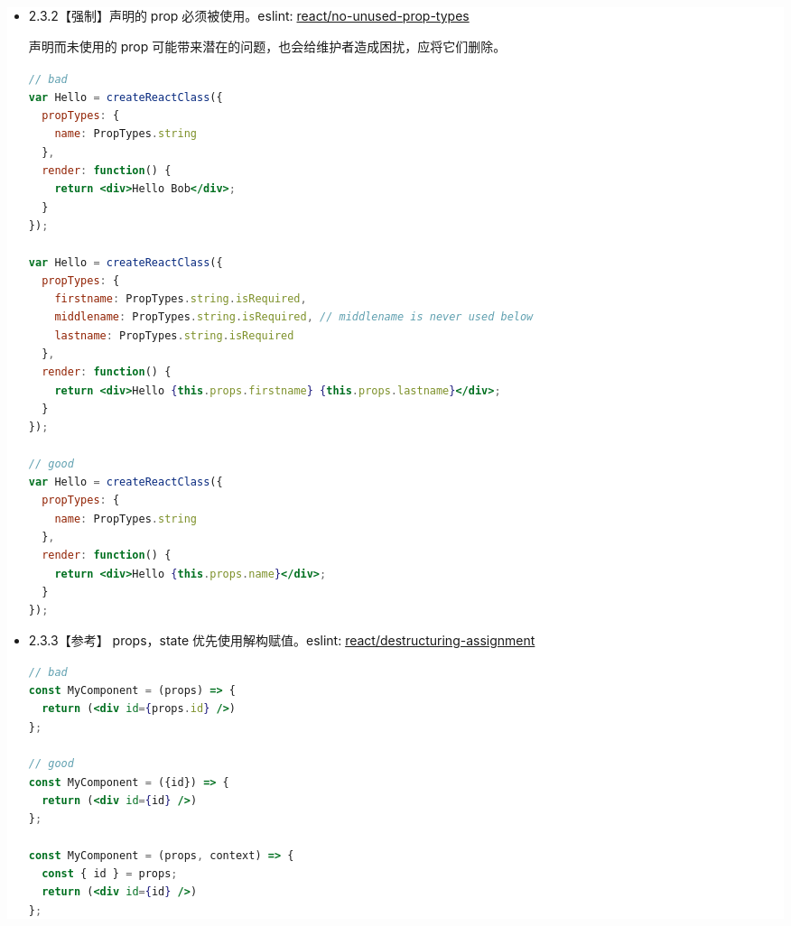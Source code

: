 - 2.3.2【强制】声明的 prop 必须被使用。eslint: [react/no-unused-prop-types](https://github.com/yannickcr/eslint-plugin-react/blob/master/docs/rules/no-unused-prop-types.md)

  声明而未使用的 prop 可能带来潜在的问题，也会给维护者造成困扰，应将它们删除。

  ```jsx
  // bad
  var Hello = createReactClass({
    propTypes: {
      name: PropTypes.string
    },
    render: function() {
      return <div>Hello Bob</div>;
    }
  });

  var Hello = createReactClass({
    propTypes: {
      firstname: PropTypes.string.isRequired,
      middlename: PropTypes.string.isRequired, // middlename is never used below
      lastname: PropTypes.string.isRequired
    },
    render: function() {
      return <div>Hello {this.props.firstname} {this.props.lastname}</div>;
    }
  });

  // good
  var Hello = createReactClass({
    propTypes: {
      name: PropTypes.string
    },
    render: function() {
      return <div>Hello {this.props.name}</div>;
    }
  });
  ```

- 2.3.3【参考】 props，state 优先使用解构赋值。eslint: [react/destructuring-assignment](https://github.com/yannickcr/eslint-plugin-react/blob/master/docs/rules/destructuring-assignment.md)

  ```jsx
  // bad
  const MyComponent = (props) => {
    return (<div id={props.id} />)
  };

  // good
  const MyComponent = ({id}) => {
    return (<div id={id} />)
  };

  const MyComponent = (props, context) => {
    const { id } = props;
    return (<div id={id} />)
  };
  ```
